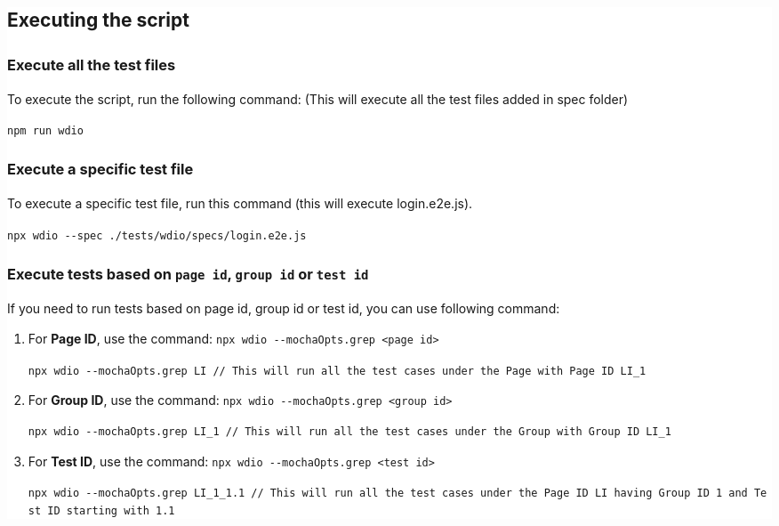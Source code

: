 ## Executing the script
### Execute all the test files
To execute the script, run the following command: (This will execute all the test files added in spec folder)
```shell
npm run wdio
```

### Execute a specific test file
To execute a specific test file, run this command (this will execute login.e2e.js).
```shell
npx wdio --spec ./tests/wdio/specs/login.e2e.js
```

### Execute tests based on `page id`, `group id` or `test id`
If you need to run tests based on page id, group id or test id, you can use following command:
1. For **Page ID**, use the command: `npx wdio --mochaOpts.grep <page id>`
    ```shell
    npx wdio --mochaOpts.grep LI // This will run all the test cases under the Page with Page ID LI_1
    ```
2. For **Group ID**, use the command: `npx wdio --mochaOpts.grep <group id>`
    ```shell
    npx wdio --mochaOpts.grep LI_1 // This will run all the test cases under the Group with Group ID LI_1
    ```
3. For **Test ID**, use the command: `npx wdio --mochaOpts.grep <test id>`
    ```shell
    npx wdio --mochaOpts.grep LI_1_1.1 // This will run all the test cases under the Page ID LI having Group ID 1 and Test ID starting with 1.1
    ```
